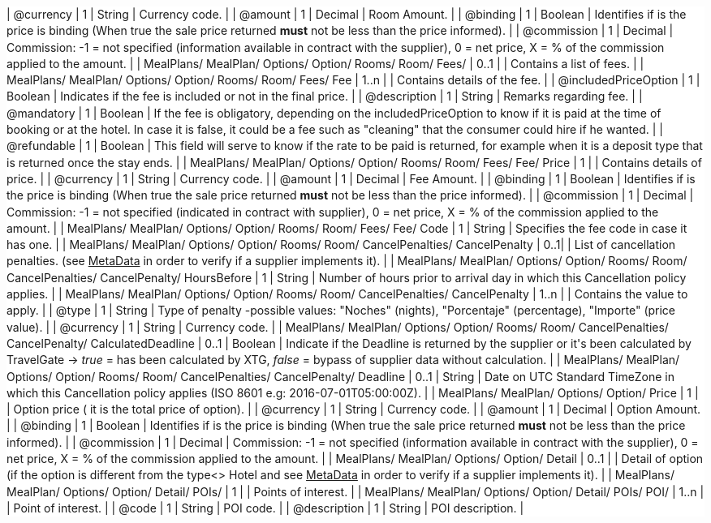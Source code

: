 | @currency 				            | 1 		    | String 	    | Currency code.						                                                        |
| @amount 				                | 1 		    | Decimal 	    | Room Amount.							                                                        |
| @binding 				                | 1 		    | Boolean 	    | Identifies if is the price is binding (When true the sale price returned **must** not be less than the price informed). |
| @commission 				            | 1 		    | Decimal 	    | Commission: -1 = not specified (information available in  contract with the supplier), 0 = net price, X = % of the commission applied to the amount. |
| MealPlans/ MealPlan/ Options/ Option/ Rooms/ Room/ Fees/ | 0..1 |     | Contains a list of fees.                                                                      |
| MealPlans/ MealPlan/ Options/ Option/ Rooms/ Room/ Fees/ Fee | 1..n | | Contains details of the fee.                                                                  |
| @includedPriceOption			        | 1		        | Boolean       | Indicates if the fee is included or not in the final price.                                   |
| @description				            | 1             | String        | Remarks regarding fee.                                                                        |
| @mandatory 				            | 1             | Boolean       | If the fee is obligatory, depending on the includedPriceOption to know if it is paid at the time of booking or at the hotel. In case it is false, it could be a fee such as "cleaning" that the consumer could hire if he wanted. |
| @refundable 				            | 1             | Boolean       | This field will serve to know if the rate to be paid is returned, for example when it is a deposit type that is returned once the stay ends. |
| MealPlans/ MealPlan/ Options/ Option/ Rooms/ Room/ Fees/ Fee/ Price | 1 | | Contains details of price.                                                                |
| @currency 				            | 1             | String        | Currency code.                                                                                |
| @amount 				                | 1             | Decimal       | Fee Amount.                                                                                   |
| @binding				                | 1             | Boolean       | Identifies if is the price is binding (When true the sale price returned **must** not be less than the price informed). |
| @commission				            | 1             | Decimal       | Commission: -1 = not specified (indicated in contract with supplier), 0 = net price, X = % of the commission applied to the amount. |
| MealPlans/ MealPlan/ Options/ Option/ Rooms/ Room/ Fees/ Fee/ Code | 1 | String | Specifies the fee code in case it has one.                                          |
| MealPlans/ MealPlan/ Options/ Option/ Rooms/ Room/ CancelPenalties/ CancelPenalty | 0..1|  | List of cancellation penalties. (see [MetaData](/connectiontypesbuyers/legacy/methods/staticcontent/metadata/) in order to verify if a supplier implements it). |
| MealPlans/ MealPlan/ Options/ Option/ Rooms/ Room/ CancelPenalties/ CancelPenalty/ HoursBefore | 1 | String | Number of hours prior to arrival day in which this Cancellation policy applies. |
| MealPlans/ MealPlan/ Options/ Option/ Rooms/ Room/ CancelPenalties/ CancelPenalty | 1..n |  | Contains the value to apply.				                            |
| @type 				                | 1 		    | String 	    | Type of penalty -possible values: "Noches" (nights), "Porcentaje" (percentage), "Importe" (price value). |
| @currency 				            | 1 		    | String 	    | Currency code.						                                                        |
| MealPlans/ MealPlan/ Options/ Option/ Rooms/ Room/ CancelPenalties/ CancelPenalty/ CalculatedDeadline | 0..1 | Boolean | Indicate if the Deadline is returned by the supplier or it's been calculated by TravelGate -> *true* = has been calculated by XTG, *false* = bypass of supplier data without calculation. |
| MealPlans/ MealPlan/ Options/ Option/ Rooms/ Room/ CancelPenalties/ CancelPenalty/ Deadline | 0..1 | String | Date on UTC Standard TimeZone in which this Cancellation policy applies (ISO 8601 e.g: 2016-07-01T05:00:00Z). | 
| MealPlans/ MealPlan/ Options/ Option/ Price | 1       | 		        | Option price ( it is the total price of option).		                                        |
| @currency 				            | 1 		    | String 	    | Currency code.						                                        |
| @amount 				                | 1 		    | Decimal 	    | Option Amount.						|
| @binding 				                | 1 		    | Boolean 	    | Identifies if is the price is binding (When true the sale price returned **must** not be less than the price informed). |
| @commission 				            | 1 		    | Decimal 	    | Commission:  -1 = not specified (information available in  contract with the supplier), 0 = net price, X = % of the commission applied to the amount.	|
| MealPlans/ MealPlan/ Options/ Option/ Detail | 0..1 	| 		        | Detail of option (if the option is different from the type\<\> Hotel and see [MetaData](/connectiontypesbuyers/legacy/methods/staticcontent/metadata/) in order to verify if a supplier implements it). |
| MealPlans/ MealPlan/ Options/ Option/ Detail/ POIs/ | 1 | 		    | Points of interest.						                                                    |
| MealPlans/ MealPlan/ Options/ Option/ Detail/ POIs/ POI/ | 1..n | 	| Point of interest.						                                                    |
| @code 				                | 1 		    | String 	    | POI code.							                                                            |
| @description 				            | 1 		    | String 	    | POI description.						                                                        |